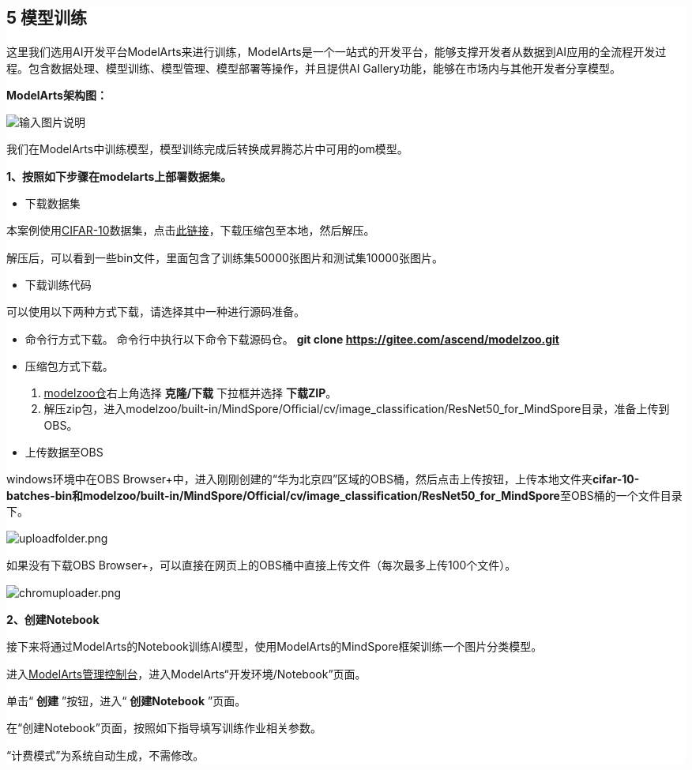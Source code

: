 
## 5 模型训练
这里我们选用AI开发平台ModelArts来进行训练，ModelArts是一个一站式的开发平台，能够支撑开发者从数据到AI应用的全流程开发过程。包含数据处理、模型训练、模型管理、模型部署等操作，并且提供AI Gallery功能，能够在市场内与其他开发者分享模型。

**ModelArts架构图：**

![输入图片说明](https://images.gitee.com/uploads/images/2021/0528/090401_9929617a_5403304.png "未命名1622118500.png")
​                                                                                                              
                               


我们在ModelArts中训练模型，模型训练完成后转换成昇腾芯片中可用的om模型。

**1、按照如下步骤在modelarts上部署数据集。**

- 下载数据集

本案例使用[CIFAR-10](http://www.cs.toronto.edu/~kriz/cifar.html)数据集，点击[此链接](http://www.cs.toronto.edu/~kriz/cifar-10-binary.tar.gz)，下载压缩包至本地，然后解压。

解压后，可以看到一些bin文件，里面包含了训练集50000张图片和测试集10000张图片。

- 下载训练代码

可以使用以下两种方式下载，请选择其中一种进行源码准备。

- 命令行方式下载。
  命令行中执行以下命令下载源码仓。
  **git clone https://gitee.com/ascend/modelzoo.git**
- 压缩包方式下载。
  1. [modelzoo仓](https://gitee.com/ascend/modelzoo)右上角选择 **克隆/下载** 下拉框并选择 **下载ZIP**。
  2. 解压zip包，进入modelzoo/built-in/MindSpore/Official/cv/image_classification/ResNet50_for_MindSpore目录，准备上传到OBS。

- 上传数据至OBS

windows环境中在OBS Browser+中，进入刚刚创建的“华为北京四”区域的OBS桶，然后点击上传按钮，上传本地文件夹**cifar-10-batches-bin和modelzoo/built-in/MindSpore/Official/cv/image_classification/ResNet50_for_MindSpore**至OBS桶的一个文件目录下。

![](https://images.gitee.com/uploads/images/2021/0127/151112_1ab34d4a_5400693.png "uploadfolder.png")

如果没有下载OBS Browser+，可以直接在网页上的OBS桶中直接上传文件（每次最多上传100个文件）。

![](https://images.gitee.com/uploads/images/2021/0127/151157_837b2d9f_5400693.png "chromuploader.png")

**2、创建Notebook**

接下来将通过ModelArts的Notebook训练AI模型，使用ModelArts的MindSpore框架训练一个图片分类模型。

进入[ModelArts管理控制台](https://console.huaweicloud.com/modelarts/?region=cn-north-4#/manage/trainingjobs)，进入ModelArts“开发环境/Notebook”页面。

单击“ **创建** ”按钮，进入“ **创建Notebook** ”页面。

在“创建Notebook”页面，按照如下指导填写训练作业相关参数。

“计费模式”为系统自动生成，不需修改。
